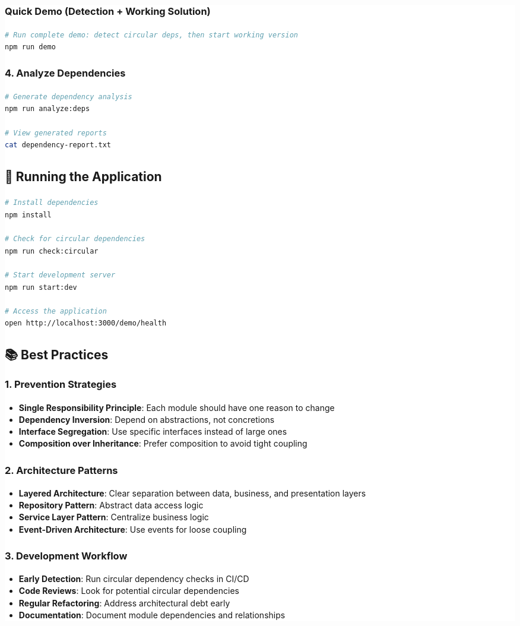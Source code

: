 ### Quick Demo (Detection + Working Solution)
```bash
# Run complete demo: detect circular deps, then start working version
npm run demo
```

### 4. Analyze Dependencies
```bash
# Generate dependency analysis
npm run analyze:deps

# View generated reports
cat dependency-report.txt
```

## 🚀 Running the Application

```bash
# Install dependencies
npm install

# Check for circular dependencies
npm run check:circular

# Start development server
npm run start:dev

# Access the application
open http://localhost:3000/demo/health
```

## 📚 Best Practices

### 1. Prevention Strategies
- **Single Responsibility Principle**: Each module should have one reason to change
- **Dependency Inversion**: Depend on abstractions, not concretions
- **Interface Segregation**: Use specific interfaces instead of large ones
- **Composition over Inheritance**: Prefer composition to avoid tight coupling

### 2. Architecture Patterns
- **Layered Architecture**: Clear separation between data, business, and presentation layers
- **Repository Pattern**: Abstract data access logic
- **Service Layer Pattern**: Centralize business logic
- **Event-Driven Architecture**: Use events for loose coupling

### 3. Development Workflow
- **Early Detection**: Run circular dependency checks in CI/CD
- **Code Reviews**: Look for potential circular dependencies
- **Regular Refactoring**: Address architectural debt early
- **Documentation**: Document module dependencies and relationships
